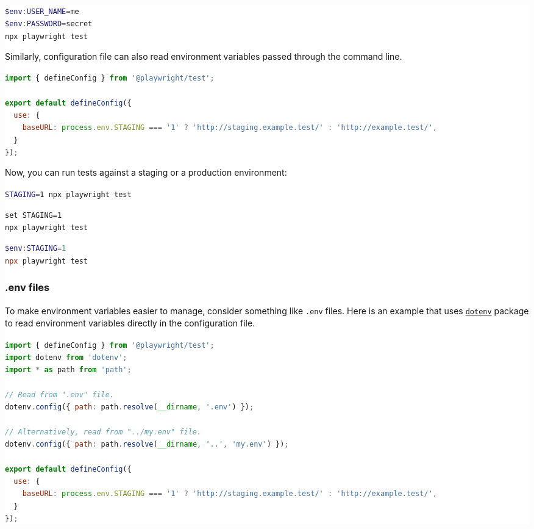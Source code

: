 ```powershell tab=bash-powershell
$env:USER_NAME=me
$env:PASSWORD=secret
npx playwright test
```

Similarly, configuration file can also read environment variables passed through the command line.

```js title="playwright.config.ts"
import { defineConfig } from '@playwright/test';

export default defineConfig({
  use: {
    baseURL: process.env.STAGING === '1' ? 'http://staging.example.test/' : 'http://example.test/',
  }
});
```

Now, you can run tests against a staging or a production environment:

```bash tab=bash-bash
STAGING=1 npx playwright test
```

```batch tab=bash-batch
set STAGING=1
npx playwright test
```

```powershell tab=bash-powershell
$env:STAGING=1
npx playwright test
```

### .env files

To make environment variables easier to manage, consider something like `.env` files. Here is an example that uses [`dotenv`](https://www.npmjs.com/package/dotenv) package to read environment variables directly in the configuration file.

```js title="playwright.config.ts"
import { defineConfig } from '@playwright/test';
import dotenv from 'dotenv';
import * as path from 'path';

// Read from ".env" file.
dotenv.config({ path: path.resolve(__dirname, '.env') });

// Alternatively, read from "../my.env" file.
dotenv.config({ path: path.resolve(__dirname, '..', 'my.env') });

export default defineConfig({
  use: {
    baseURL: process.env.STAGING === '1' ? 'http://staging.example.test/' : 'http://example.test/',
  }
});
```
